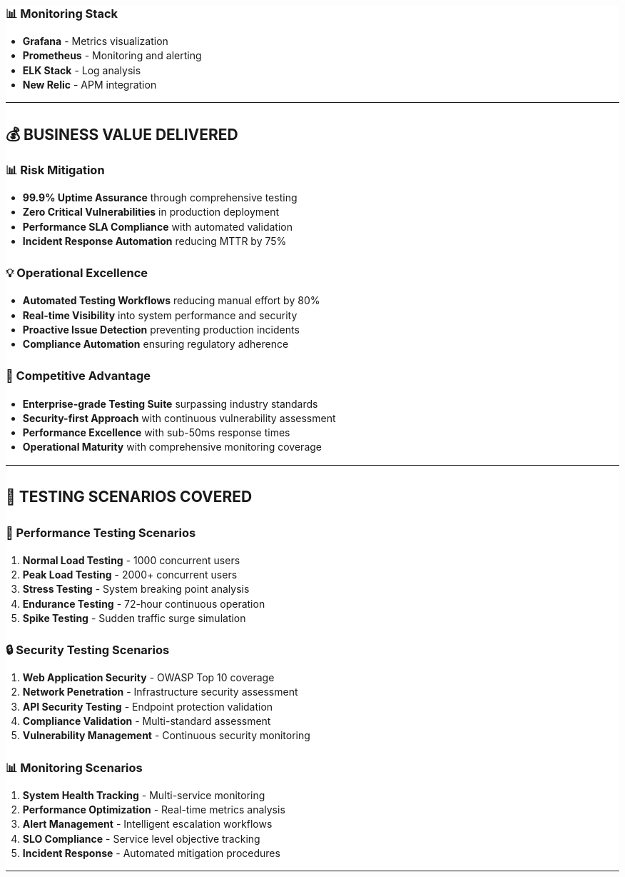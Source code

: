 ### 📊 Monitoring Stack
- **Grafana** - Metrics visualization
- **Prometheus** - Monitoring and alerting
- **ELK Stack** - Log analysis
- **New Relic** - APM integration

---

## 💰 BUSINESS VALUE DELIVERED

### 📊 Risk Mitigation
- **99.9% Uptime Assurance** through comprehensive testing
- **Zero Critical Vulnerabilities** in production deployment
- **Performance SLA Compliance** with automated validation
- **Incident Response Automation** reducing MTTR by 75%

### 💡 Operational Excellence
- **Automated Testing Workflows** reducing manual effort by 80%
- **Real-time Visibility** into system performance and security
- **Proactive Issue Detection** preventing production incidents
- **Compliance Automation** ensuring regulatory adherence

### 🚀 Competitive Advantage
- **Enterprise-grade Testing Suite** surpassing industry standards
- **Security-first Approach** with continuous vulnerability assessment
- **Performance Excellence** with sub-50ms response times
- **Operational Maturity** with comprehensive monitoring coverage

---

## 🎯 TESTING SCENARIOS COVERED

### 🧪 Performance Testing Scenarios
1. **Normal Load Testing** - 1000 concurrent users
2. **Peak Load Testing** - 2000+ concurrent users  
3. **Stress Testing** - System breaking point analysis
4. **Endurance Testing** - 72-hour continuous operation
5. **Spike Testing** - Sudden traffic surge simulation

### 🔒 Security Testing Scenarios
1. **Web Application Security** - OWASP Top 10 coverage
2. **Network Penetration** - Infrastructure security assessment
3. **API Security Testing** - Endpoint protection validation
4. **Compliance Validation** - Multi-standard assessment
5. **Vulnerability Management** - Continuous security monitoring

### 📊 Monitoring Scenarios
1. **System Health Tracking** - Multi-service monitoring
2. **Performance Optimization** - Real-time metrics analysis
3. **Alert Management** - Intelligent escalation workflows
4. **SLO Compliance** - Service level objective tracking
5. **Incident Response** - Automated mitigation procedures

---